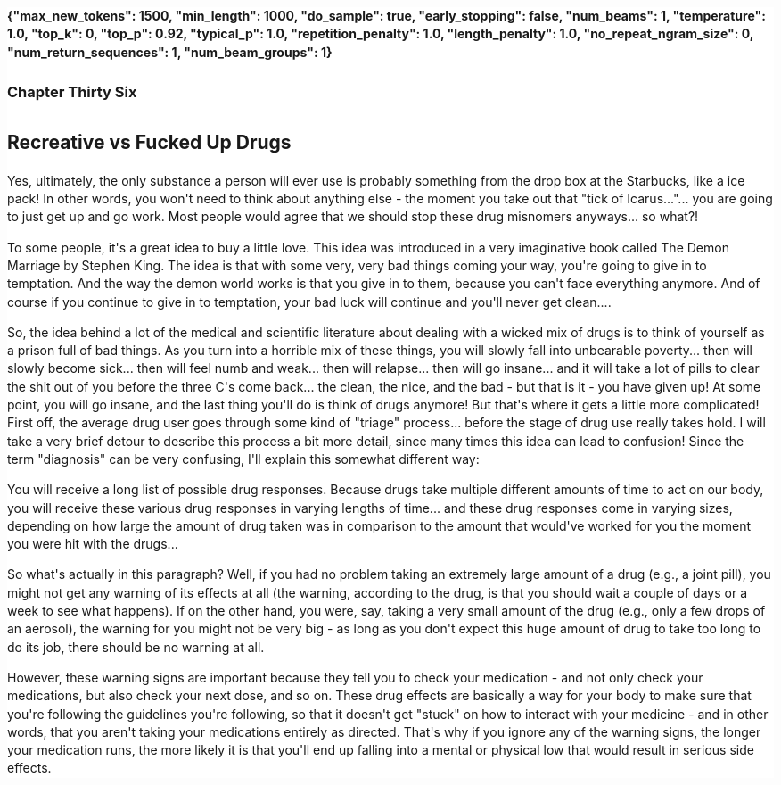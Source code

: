 
#### {"max_new_tokens": 1500, "min_length": 1000, "do_sample": true, "early_stopping": false, "num_beams": 1, "temperature": 1.0, "top_k": 0, "top_p": 0.92, "typical_p": 1.0, "repetition_penalty": 1.0, "length_penalty": 1.0, "no_repeat_ngram_size": 0, "num_return_sequences": 1, "num_beam_groups": 1}
### Chapter Thirty Six
## Recreative vs Fucked Up Drugs

Yes, ultimately, the only substance a person will ever use is probably something from the drop box at the Starbucks, like a ice pack! In other words, you won't need to think about anything else - the moment you take out that "tick of Icarus..."... you are going to just get up and go work. Most people would agree that we should stop these drug misnomers anyways... so what?!

To some people, it's a great idea to buy a little love. This idea was introduced in a very imaginative book called The Demon Marriage by Stephen King. The idea is that with some very, very bad things coming your way, you're going to give in to temptation. And the way the demon world works is that you give in to them, because you can't face everything anymore. And of course if you continue to give in to temptation, your bad luck will continue and you'll never get clean....

So, the idea behind a lot of the medical and scientific literature about dealing with a wicked mix of drugs is to think of yourself as a prison full of bad things. As you turn into a horrible mix of these things, you will slowly fall into unbearable poverty... then will slowly become sick... then will feel numb and weak... then will relapse... then will go insane... and it will take a lot of pills to clear the shit out of you before the three C's come back... the clean, the nice, and the bad - but that is it - you have given up! At some point, you will go insane, and the last thing you'll do is think of drugs anymore! But that's where it gets a little more complicated! First off, the average drug user goes through some kind of "triage" process... before the stage of drug use really takes hold. I will take a very brief detour to describe this process a bit more detail, since many times this idea can lead to confusion! Since the term "diagnosis" can be very confusing, I'll explain this somewhat different way:

You will receive a long list of possible drug responses. Because drugs take multiple different amounts of time to act on our body, you will receive these various drug responses in varying lengths of time... and these drug responses come in varying sizes, depending on how large the amount of drug taken was in comparison to the amount that would've worked for you the moment you were hit with the drugs...

So what's actually in this paragraph? Well, if you had no problem taking an extremely large amount of a drug (e.g., a joint pill), you might not get any warning of its effects at all (the warning, according to the drug, is that you should wait a couple of days or a week to see what happens). If on the other hand, you were, say, taking a very small amount of the drug (e.g., only a few drops of an aerosol), the warning for you might not be very big - as long as you don't expect this huge amount of drug to take too long to do its job, there should be no warning at all.

However, these warning signs are important because they tell you to check your medication - and not only check your medications, but also check your next dose, and so on. These drug effects are basically a way for your body to make sure that you're following the guidelines you're following, so that it doesn't get "stuck" on how to interact with your medicine - and in other words, that you aren't taking your medications entirely as directed. That's why if you ignore any of the warning signs, the longer your medication runs, the more likely it is that you'll end up falling into a mental or physical low that would result in serious side effects.

